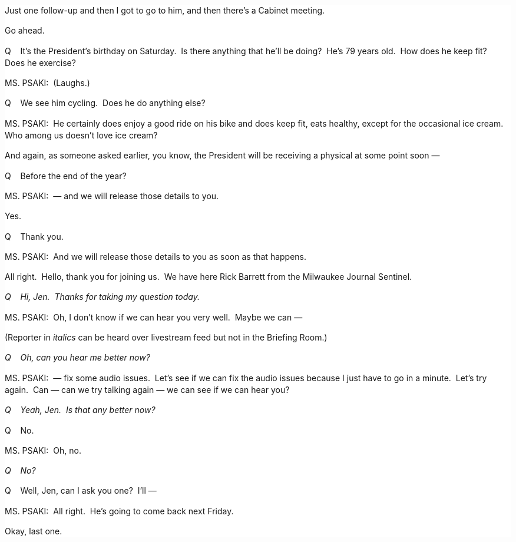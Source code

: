 Just one follow-up and then I got to go to him, and then there’s a
Cabinet meeting. 

Go ahead.

Q    It’s the President’s birthday on Saturday.  Is there anything that
he’ll be doing?  He’s 79 years old.  How does he keep fit?  Does he
exercise? 

MS. PSAKI:  (Laughs.)

Q    We see him cycling.  Does he do anything else?  
  
MS. PSAKI:  He certainly does enjoy a good ride on his bike and does
keep fit, eats healthy, except for the occasional ice cream.  Who among
us doesn’t love ice cream? 

And again, as someone asked earlier, you know, the President will be
receiving a physical at some point soon —

Q    Before the end of the year?  
  
MS. PSAKI:  — and we will release those details to you.

Yes. 

Q    Thank you.

MS. PSAKI:  And we will release those details to you as soon as that
happens. 

All right.  Hello, thank you for joining us.  We have here Rick Barrett
from the Milwaukee Journal Sentinel.

*Q    Hi, Jen.  Thanks for taking my question today.*

MS. PSAKI:  Oh, I don’t know if we can hear you very well.  Maybe we can
—

(Reporter in *italics* can be heard over livestream feed but not in the
Briefing Room.)

*Q    Oh, can you hear me better now?*

MS. PSAKI:  — fix some audio issues.  Let’s see if we can fix the audio
issues because I just have to go in a minute.  Let’s try again.  Can —
can we try talking again — we can see if we can hear you? 

*Q    Yeah, Jen.  Is that any better now?*

Q    No.

MS. PSAKI:  Oh, no.

*Q    No?*

Q    Well, Jen, can I ask you one?  I’ll —

MS. PSAKI:  All right.  He’s going to come back next Friday. 

Okay, last one.
